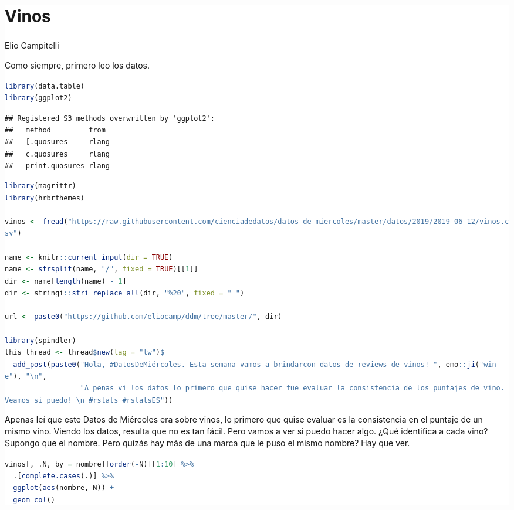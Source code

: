 Vinos
================
Elio Campitelli

Como siempre, primero leo los datos.

``` r
library(data.table)
library(ggplot2)
```

    ## Registered S3 methods overwritten by 'ggplot2':
    ##   method         from 
    ##   [.quosures     rlang
    ##   c.quosures     rlang
    ##   print.quosures rlang

``` r
library(magrittr)
library(hrbrthemes)

vinos <- fread("https://raw.githubusercontent.com/cienciadedatos/datos-de-miercoles/master/datos/2019/2019-06-12/vinos.csv")

name <- knitr::current_input(dir = TRUE)
name <- strsplit(name, "/", fixed = TRUE)[[1]]
dir <- name[length(name) - 1]
dir <- stringi::stri_replace_all(dir, "%20", fixed = " ")

url <- paste0("https://github.com/eliocamp/ddm/tree/master/", dir)

library(spindler)
this_thread <- thread$new(tag = "tw")$
  add_post(paste0("Hola, #DatosDeMiércoles. Esta semana vamos a brindarcon datos de reviews de vinos! ", emo::ji("wine"), "\n",
                  "A penas vi los datos lo primero que quise hacer fue evaluar la consistencia de los puntajes de vino. Veamos si puedo! \n #rstats #rstatsES"))
```

Apenas leí que este Datos de Miércoles era sobre vinos, lo primero que
quise evaluar es la consistencia en el puntaje de un mismo vino. Viendo
los datos, resulta que no es tan fácil. Pero vamos a ver si puedo hacer
algo. ¿Qué identifica a cada vino? Supongo que el nombre. Pero quizás
hay más de una marca que le puso el mismo nombre? Hay que ver.

``` r
vinos[, .N, by = nombre][order(-N)][1:10] %>% 
  .[complete.cases(.)] %>% 
  ggplot(aes(nombre, N)) +
  geom_col()
```
